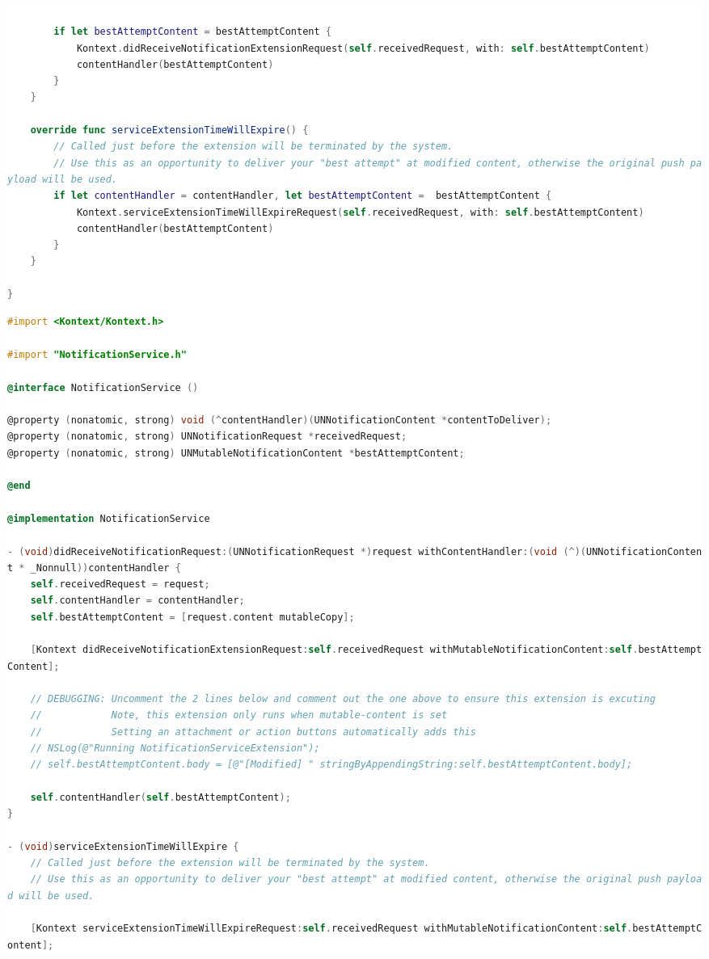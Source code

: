 ```swift tab="Swift"
        
        if let bestAttemptContent = bestAttemptContent {
            Kontext.didReceiveNotificationExtensionRequest(self.receivedRequest, with: self.bestAttemptContent)
            contentHandler(bestAttemptContent)
        }
    }
    
    override func serviceExtensionTimeWillExpire() {
        // Called just before the extension will be terminated by the system.
        // Use this as an opportunity to deliver your "best attempt" at modified content, otherwise the original push payload will be used.
        if let contentHandler = contentHandler, let bestAttemptContent =  bestAttemptContent {
            Kontext.serviceExtensionTimeWillExpireRequest(self.receivedRequest, with: self.bestAttemptContent)
            contentHandler(bestAttemptContent)
        }
    }
    
}
```

```objective-c tab="Objective-C"
#import <Kontext/Kontext.h>

#import "NotificationService.h"

@interface NotificationService ()

@property (nonatomic, strong) void (^contentHandler)(UNNotificationContent *contentToDeliver);
@property (nonatomic, strong) UNNotificationRequest *receivedRequest;
@property (nonatomic, strong) UNMutableNotificationContent *bestAttemptContent;

@end

@implementation NotificationService

- (void)didReceiveNotificationRequest:(UNNotificationRequest *)request withContentHandler:(void (^)(UNNotificationContent * _Nonnull))contentHandler {
    self.receivedRequest = request;
    self.contentHandler = contentHandler;
    self.bestAttemptContent = [request.content mutableCopy];
    
    [Kontext didReceiveNotificationExtensionRequest:self.receivedRequest withMutableNotificationContent:self.bestAttemptContent];
    
    // DEBUGGING: Uncomment the 2 lines below and comment out the one above to ensure this extension is excuting
    //            Note, this extension only runs when mutable-content is set
    //            Setting an attachment or action buttons automatically adds this
    // NSLog(@"Running NotificationServiceExtension");
    // self.bestAttemptContent.body = [@"[Modified] " stringByAppendingString:self.bestAttemptContent.body];
    
    self.contentHandler(self.bestAttemptContent);
}

- (void)serviceExtensionTimeWillExpire {
    // Called just before the extension will be terminated by the system.
    // Use this as an opportunity to deliver your "best attempt" at modified content, otherwise the original push payload will be used.
    
    [Kontext serviceExtensionTimeWillExpireRequest:self.receivedRequest withMutableNotificationContent:self.bestAttemptContent];
```